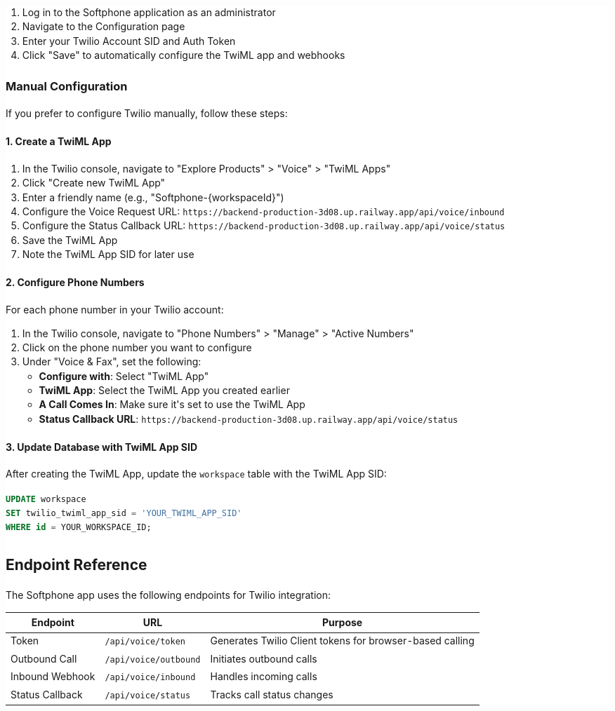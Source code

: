 1. Log in to the Softphone application as an administrator
2. Navigate to the Configuration page
3. Enter your Twilio Account SID and Auth Token
4. Click "Save" to automatically configure the TwiML app and webhooks

### Manual Configuration

If you prefer to configure Twilio manually, follow these steps:

#### 1. Create a TwiML App

1. In the Twilio console, navigate to "Explore Products" > "Voice" > "TwiML Apps"
2. Click "Create new TwiML App"
3. Enter a friendly name (e.g., "Softphone-{workspaceId}")
4. Configure the Voice Request URL: `https://backend-production-3d08.up.railway.app/api/voice/inbound`
5. Configure the Status Callback URL: `https://backend-production-3d08.up.railway.app/api/voice/status`
6. Save the TwiML App
7. Note the TwiML App SID for later use

#### 2. Configure Phone Numbers

For each phone number in your Twilio account:

1. In the Twilio console, navigate to "Phone Numbers" > "Manage" > "Active Numbers"
2. Click on the phone number you want to configure
3. Under "Voice & Fax", set the following:
   - **Configure with**: Select "TwiML App"
   - **TwiML App**: Select the TwiML App you created earlier
   - **A Call Comes In**: Make sure it's set to use the TwiML App
   - **Status Callback URL**: `https://backend-production-3d08.up.railway.app/api/voice/status`

#### 3. Update Database with TwiML App SID

After creating the TwiML App, update the `workspace` table with the TwiML App SID:

```sql
UPDATE workspace
SET twilio_twiml_app_sid = 'YOUR_TWIML_APP_SID'
WHERE id = YOUR_WORKSPACE_ID;
```

## Endpoint Reference

The Softphone app uses the following endpoints for Twilio integration:

| Endpoint | URL | Purpose |
|----------|-----|---------|
| Token | `/api/voice/token` | Generates Twilio Client tokens for browser-based calling |
| Outbound Call | `/api/voice/outbound` | Initiates outbound calls |
| Inbound Webhook | `/api/voice/inbound` | Handles incoming calls |
| Status Callback | `/api/voice/status` | Tracks call status changes |
